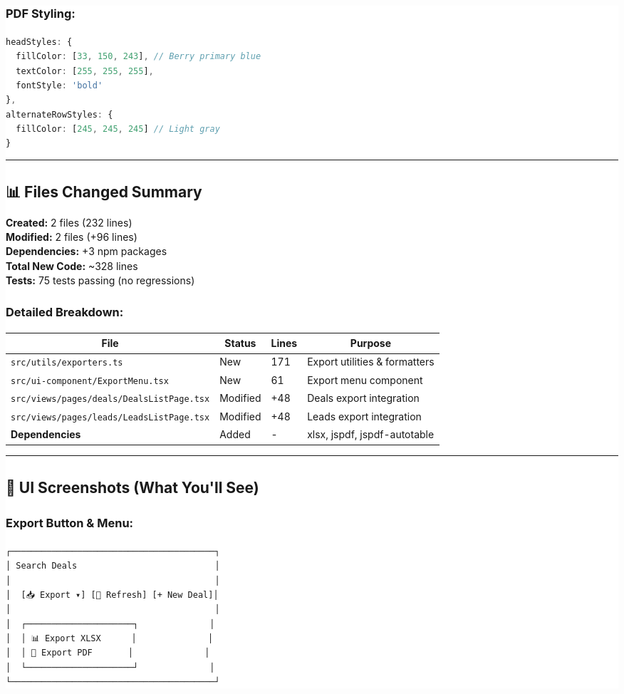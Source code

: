 ### **PDF Styling:**

```typescript
headStyles: {
  fillColor: [33, 150, 243], // Berry primary blue
  textColor: [255, 255, 255],
  fontStyle: 'bold'
},
alternateRowStyles: {
  fillColor: [245, 245, 245] // Light gray
}
```

---

## 📊 Files Changed Summary

**Created:** 2 files (232 lines)  
**Modified:** 2 files (+96 lines)  
**Dependencies:** +3 npm packages  
**Total New Code:** ~328 lines  
**Tests:** 75 tests passing (no regressions)  

### **Detailed Breakdown:**

| File | Status | Lines | Purpose |
|------|--------|-------|---------|
| `src/utils/exporters.ts` | New | 171 | Export utilities & formatters |
| `src/ui-component/ExportMenu.tsx` | New | 61 | Export menu component |
| `src/views/pages/deals/DealsListPage.tsx` | Modified | +48 | Deals export integration |
| `src/views/pages/leads/LeadsListPage.tsx` | Modified | +48 | Leads export integration |
| **Dependencies** | Added | - | xlsx, jspdf, jspdf-autotable |

---

## 🎨 UI Screenshots (What You'll See)

### **Export Button & Menu:**

```
┌────────────────────────────────────────┐
│ Search Deals                           │
│                                        │
│  [📥 Export ▾] [🔄 Refresh] [+ New Deal]│
│                                        │
│  ┌─────────────────────┐              │
│  │ 📊 Export XLSX      │              │
│  │ 📄 Export PDF       │              │
│  └─────────────────────┘              │
└────────────────────────────────────────┘
```
